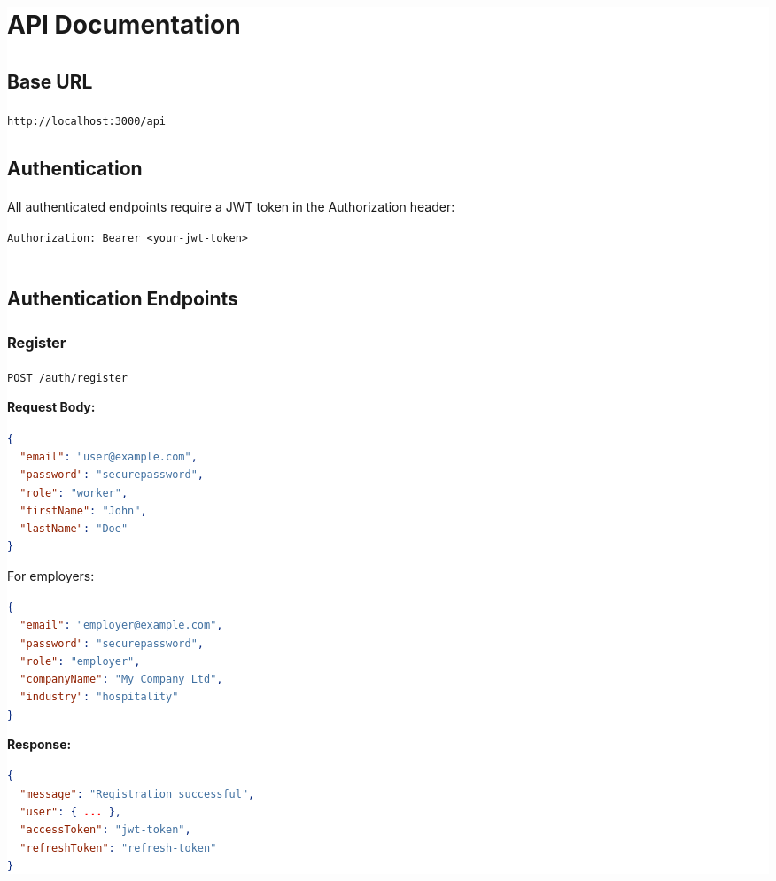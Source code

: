 # API Documentation

## Base URL
```
http://localhost:3000/api
```

## Authentication

All authenticated endpoints require a JWT token in the Authorization header:
```
Authorization: Bearer <your-jwt-token>
```

---

## Authentication Endpoints

### Register
```http
POST /auth/register
```

**Request Body:**
```json
{
  "email": "user@example.com",
  "password": "securepassword",
  "role": "worker",
  "firstName": "John",
  "lastName": "Doe"
}
```

For employers:
```json
{
  "email": "employer@example.com",
  "password": "securepassword",
  "role": "employer",
  "companyName": "My Company Ltd",
  "industry": "hospitality"
}
```

**Response:**
```json
{
  "message": "Registration successful",
  "user": { ... },
  "accessToken": "jwt-token",
  "refreshToken": "refresh-token"
}
```
